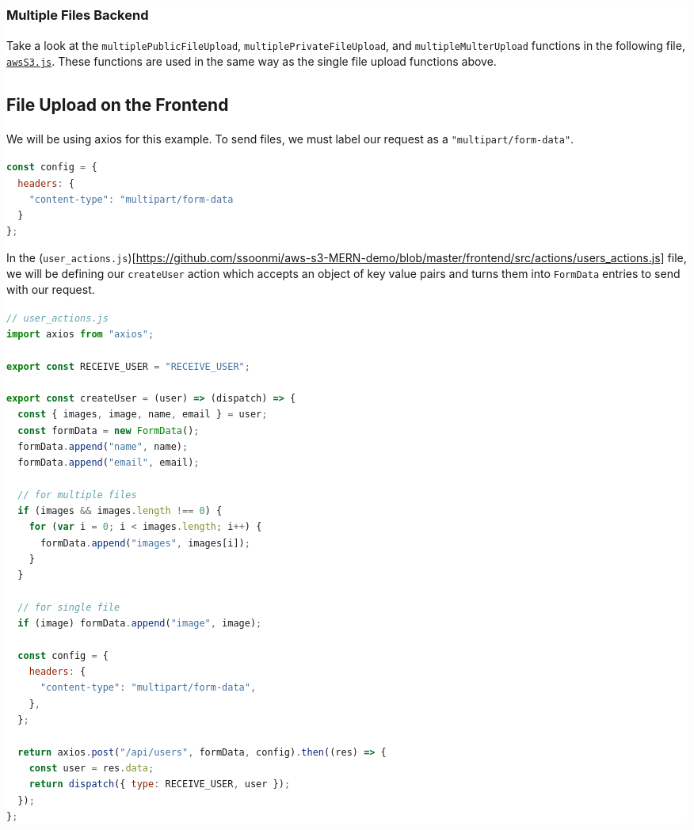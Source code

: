 ### Multiple Files Backend

Take a look at the `multiplePublicFileUpload`, `multiplePrivateFileUpload`, and `multipleMulterUpload` functions in the following file, [`awsS3.js`](https://github.com/ssoonmi/aws-s3-MERN-demo/blob/master/awsS3.js). These functions are used in the same way as the single file upload functions above.

## File Upload on the Frontend

We will be using axios for this example. To send files, we must label our request as a `"multipart/form-data"`.

```javascript
const config = {
  headers: {
    "content-type": "multipart/form-data
  }
};
```

In the (`user_actions.js`)[https://github.com/ssoonmi/aws-s3-MERN-demo/blob/master/frontend/src/actions/users_actions.js] file, we will be defining our `createUser` action which accepts an object of key value pairs and turns them into `FormData` entries to send with our request.

```javascript
// user_actions.js
import axios from "axios";

export const RECEIVE_USER = "RECEIVE_USER";

export const createUser = (user) => (dispatch) => {
  const { images, image, name, email } = user;
  const formData = new FormData();
  formData.append("name", name);
  formData.append("email", email);

  // for multiple files
  if (images && images.length !== 0) {
    for (var i = 0; i < images.length; i++) {
      formData.append("images", images[i]);
    }
  }

  // for single file
  if (image) formData.append("image", image);

  const config = {
    headers: {
      "content-type": "multipart/form-data",
    },
  };

  return axios.post("/api/users", formData, config).then((res) => {
    const user = res.data;
    return dispatch({ type: RECEIVE_USER, user });
  });
};
```
